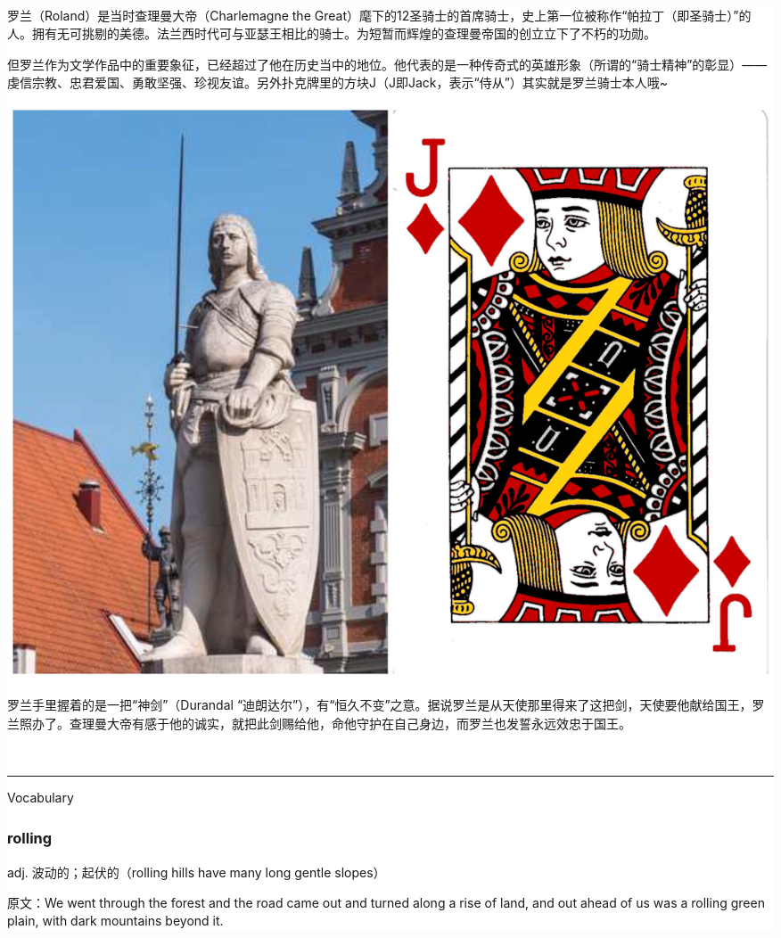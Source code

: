 罗兰（Roland）是当时查理曼大帝（Charlemagne the Great）麾下的12圣骑士的首席骑士，史上第一位被称作“帕拉丁（即圣骑士）”的人。拥有无可挑剔的美德。法兰西时代可与亚瑟王相比的骑士。为短暂而辉煌的查理曼帝国的创立立下了不朽的功勋。  

但罗兰作为文学作品中的重要象征，已经超过了他在历史当中的地位。他代表的是一种传奇式的英雄形象（所谓的“骑士精神”的彰显）——虔信宗教、忠君爱国、勇敢坚强、珍视友谊。另外扑克牌里的方块J（J即Jack，表示“侍从”）其实就是罗兰骑士本人哦~  

![B-3](\images\handouts\part11\chapter11-2\B-3.jpg)  

罗兰手里握着的是一把“神剑”（Durandal “迪朗达尔”），有“恒久不变”之意。据说罗兰是从天使那里得来了这把剑，天使要他献给国王，罗兰照办了。查理曼大帝有感于他的诚实，就把此剑赐给他，命他守护在自己身边，而罗兰也发誓永远效忠于国王。  

<br>

---
Vocabulary


### rolling 

adj. 波动的；起伏的（rolling hills have many long gentle slopes）  

原文：We went through the forest and the road came out and turned along a rise of land, and out ahead of us was a rolling green plain, with dark mountains beyond it.  
